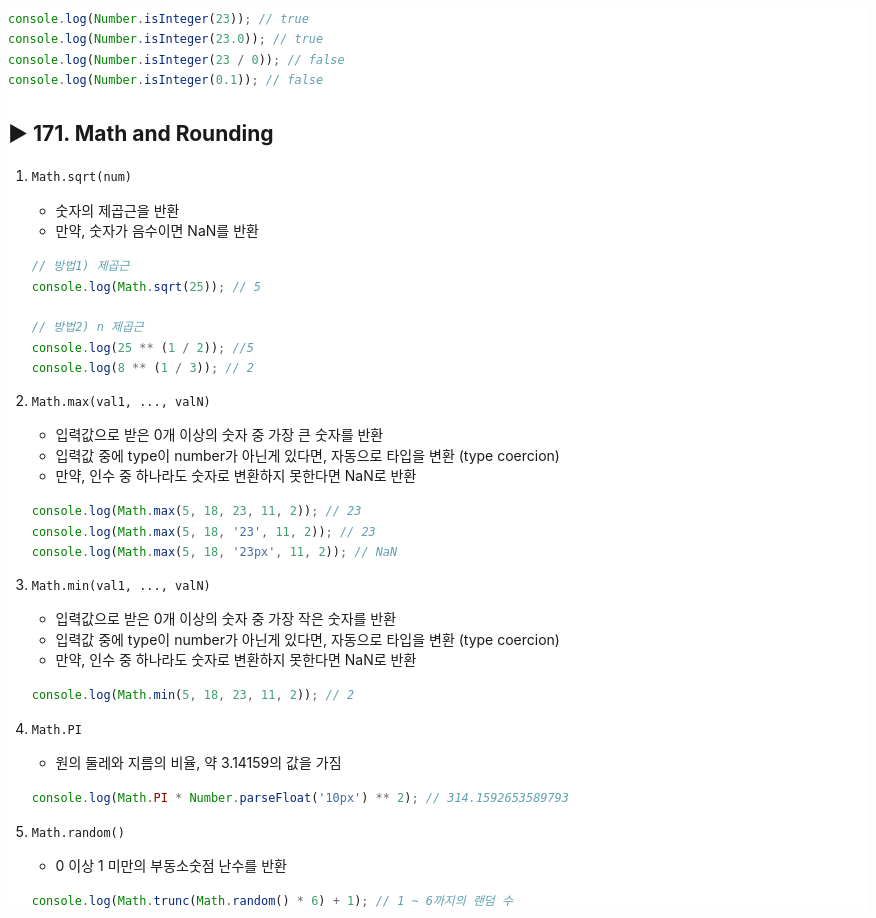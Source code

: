    ```js
   console.log(Number.isInteger(23)); // true
   console.log(Number.isInteger(23.0)); // true
   console.log(Number.isInteger(23 / 0)); // false
   console.log(Number.isInteger(0.1)); // false
   ```

## ▶ 171. Math and Rounding

1. `Math.sqrt(num)`

   - 숫자의 제곱근을 반환
   - 만약, 숫자가 음수이면 NaN를 반환

   ```js
   // 방법1) 제곱근
   console.log(Math.sqrt(25)); // 5

   // 방법2) n 제곱근
   console.log(25 ** (1 / 2)); //5
   console.log(8 ** (1 / 3)); // 2
   ```

2. `Math.max(val1, ..., valN)`

   - 입력값으로 받은 0개 이상의 숫자 중 가장 큰 숫자를 반환
   - 입력값 중에 type이 number가 아닌게 있다면, 자동으로 타입을 변환 (type coercion)
   - 만약, 인수 중 하나라도 숫자로 변환하지 못한다면 NaN로 반환

   ```js
   console.log(Math.max(5, 18, 23, 11, 2)); // 23
   console.log(Math.max(5, 18, '23', 11, 2)); // 23
   console.log(Math.max(5, 18, '23px', 11, 2)); // NaN
   ```

3. `Math.min(val1, ..., valN)`

   - 입력값으로 받은 0개 이상의 숫자 중 가장 작은 숫자를 반환
   - 입력값 중에 type이 number가 아닌게 있다면, 자동으로 타입을 변환 (type coercion)
   - 만약, 인수 중 하나라도 숫자로 변환하지 못한다면 NaN로 반환

   ```js
   console.log(Math.min(5, 18, 23, 11, 2)); // 2
   ```

4. `Math.PI`

   - 원의 둘레와 지름의 비율, 약 3.14159의 값을 가짐

   ```js
   console.log(Math.PI * Number.parseFloat('10px') ** 2); // 314.1592653589793
   ```

5. `Math.random()`

   - 0 이상 1 미만의 부동소숫점 난수를 반환

   ```js
   console.log(Math.trunc(Math.random() * 6) + 1); // 1 ~ 6까지의 랜덤 수
   ```
